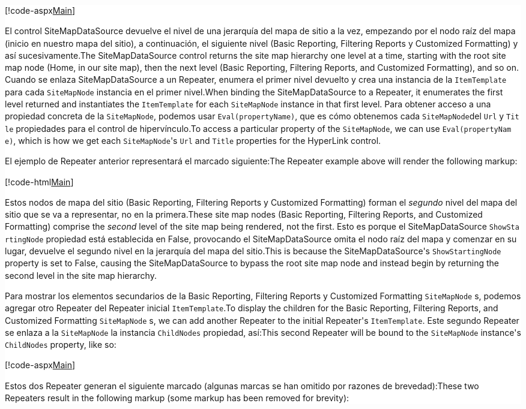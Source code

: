 
[!code-aspx[Main](master-pages-and-site-navigation-cs/samples/sample6.aspx)]

<span data-ttu-id="be6d1-224">El control SiteMapDataSource devuelve el nivel de una jerarquía del mapa de sitio a la vez, empezando por el nodo raíz del mapa (inicio en nuestro mapa del sitio), a continuación, el siguiente nivel (Basic Reporting, Filtering Reports y Customized Formatting) y así sucesivamente.</span><span class="sxs-lookup"><span data-stu-id="be6d1-224">The SiteMapDataSource control returns the site map hierarchy one level at a time, starting with the root site map node (Home, in our site map), then the next level (Basic Reporting, Filtering Reports, and Customized Formatting), and so on.</span></span> <span data-ttu-id="be6d1-225">Cuando se enlaza SiteMapDataSource a un Repeater, enumera el primer nivel devuelto y crea una instancia de la `ItemTemplate` para cada `SiteMapNode` instancia en el primer nivel.</span><span class="sxs-lookup"><span data-stu-id="be6d1-225">When binding the SiteMapDataSource to a Repeater, it enumerates the first level returned and instantiates the `ItemTemplate` for each `SiteMapNode` instance in that first level.</span></span> <span data-ttu-id="be6d1-226">Para obtener acceso a una propiedad concreta de la `SiteMapNode`, podemos usar `Eval(propertyName)`, que es cómo obtenemos cada `SiteMapNode`del `Url` y `Title` propiedades para el control de hipervínculo.</span><span class="sxs-lookup"><span data-stu-id="be6d1-226">To access a particular property of the `SiteMapNode`, we can use `Eval(propertyName)`, which is how we get each `SiteMapNode`'s `Url` and `Title` properties for the HyperLink control.</span></span>

<span data-ttu-id="be6d1-227">El ejemplo de Repeater anterior representará el marcado siguiente:</span><span class="sxs-lookup"><span data-stu-id="be6d1-227">The Repeater example above will render the following markup:</span></span>


[!code-html[Main](master-pages-and-site-navigation-cs/samples/sample7.html)]

<span data-ttu-id="be6d1-228">Estos nodos de mapa del sitio (Basic Reporting, Filtering Reports y Customized Formatting) forman el *segundo* nivel del mapa del sitio que se va a representar, no en la primera.</span><span class="sxs-lookup"><span data-stu-id="be6d1-228">These site map nodes (Basic Reporting, Filtering Reports, and Customized Formatting) comprise the *second* level of the site map being rendered, not the first.</span></span> <span data-ttu-id="be6d1-229">Esto es porque el SiteMapDataSource `ShowStartingNode` propiedad está establecida en False, provocando el SiteMapDataSource omita el nodo raíz del mapa y comenzar en su lugar, devuelve el segundo nivel en la jerarquía del mapa del sitio.</span><span class="sxs-lookup"><span data-stu-id="be6d1-229">This is because the SiteMapDataSource's `ShowStartingNode` property is set to False, causing the SiteMapDataSource to bypass the root site map node and instead begin by returning the second level in the site map hierarchy.</span></span>

<span data-ttu-id="be6d1-230">Para mostrar los elementos secundarios de la Basic Reporting, Filtering Reports y Customized Formatting `SiteMapNode` s, podemos agregar otro Repeater del Repeater inicial `ItemTemplate`.</span><span class="sxs-lookup"><span data-stu-id="be6d1-230">To display the children for the Basic Reporting, Filtering Reports, and Customized Formatting `SiteMapNode` s, we can add another Repeater to the initial Repeater's `ItemTemplate`.</span></span> <span data-ttu-id="be6d1-231">Este segundo Repeater se enlaza a la `SiteMapNode` la instancia `ChildNodes` propiedad, así:</span><span class="sxs-lookup"><span data-stu-id="be6d1-231">This second Repeater will be bound to the `SiteMapNode` instance's `ChildNodes` property, like so:</span></span>


[!code-aspx[Main](master-pages-and-site-navigation-cs/samples/sample8.aspx)]

<span data-ttu-id="be6d1-232">Estos dos Repeater generan el siguiente marcado (algunas marcas se han omitido por razones de brevedad):</span><span class="sxs-lookup"><span data-stu-id="be6d1-232">These two Repeaters result in the following markup (some markup has been removed for brevity):</span></span>
